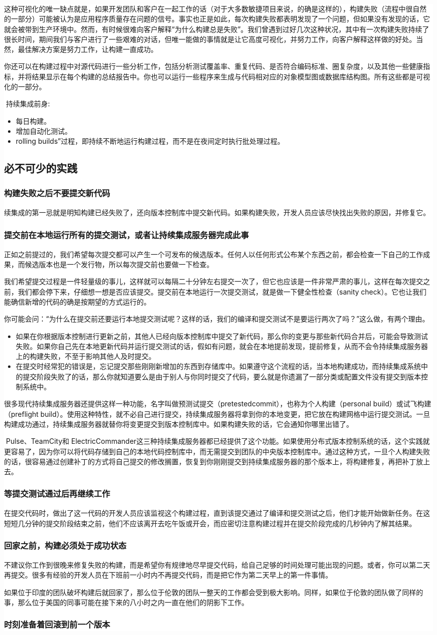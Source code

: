 ​	这种可视化的唯一缺点就是，如果开发团队和客户在一起工作的话（对于大多数敏捷项目来说，的确是这样的），构建失败（流程中很自然的一部分）可能被认为是应用程序质量存在问题的信号。事实也正是如此，每次构建失败都表明发现了一个问题，但如果没有发现的话，它就会被带到生产环境中。然而，有时候很难向客户解释“为什么构建总是失败”。我们曾遇到过好几次这种状况，其中有一次构建失败持续了很长时间，期间我们与客户进行了一些艰难的对话，但唯一能做的事情就是让它高度可视化，并努力工作，向客户解释这样做的好处。当然，最佳解决方案是努力工作，让构建一直成功。

​	你还可以在构建过程中对源代码进行一些分析工作，包括分析测试覆盖率、重复代码、是否符合编码标准、圈复杂度，以及其他一些健康指标，并将结果显示在每个构建的总结报告中。你也可以运行一些程序来生成与代码相对应的对象模型图或数据库结构图。所有这些都是可视化的一部分。

​	持续集成前身:

* 每日构建。
* 增加自动化测试。
* rolling builds”过程，即持续不断地运行构建过程，而不是在夜间定时执行批处理过程。

## 必不可少的实践

### 构建失败之后不要提交新代码

​	续集成的第一忌就是明知构建已经失败了，还向版本控制库中提交新代码。如果构建失败，开发人员应该尽快找出失败的原因，并修复它。

### 提交前在本地运行所有的提交测试，或者让持续集成服务器完成此事

​	正如之前提过的，我们希望每次提交都可以产生一个可发布的候选版本。任何人以任何形式公布某个东西之前，都会检查一下自己的工作成果，而候选版本也是一个发行物，所以每次提交前也要做一下检查。

​	我们希望提交过程是一件轻量级的事儿，这样就可以每隔二十分钟左右提交一次了，但它也应该是一件非常严肃的事儿，这样在每次提交之前，我们都会停下来，仔细想一想是否应该提交。提交前在本地运行一次提交测试，就是做一下健全性检查（sanity check）。它也让我们能确信新增的代码的确是按期望的方式运行的。

​	你可能会问：“为什么在提交前还要运行本地提交测试呢？这样的话，我们的编译和提交测试不是要运行两次了吗？”这么做，有两个理由。

* 如果在你根据版本控制进行更新之前，其他人已经向版本控制库中提交了新代码，那么你的变更与那些新代码合并后，可能会导致测试失败。如果你自己先在本地更新代码并运行提交测试的话，假如有问题，就会在本地提前发现，提前修复，从而不会令持续集成服务器上的构建失败，不至于影响其他人及时提交。
* 在提交时经常犯的错误是，忘记提交那些刚刚新增加的东西到存储库中。如果遵守这个流程的话，当本地构建成功，而持续集成系统中的提交阶段失败了的话，那么你就知道要么是由于别人与你同时提交了代码，要么就是你遗漏了一部分类或配置文件没有提交到版本控制系统中。



​	很多现代持续集成服务器还提供这样一种功能，名字叫做预测试提交（pretestedcommit），也称为个人构建（personal build）或试飞构建（preflight build）。使用这种特性，就不必自己进行提交，持续集成服务器将拿到你的本地变更，把它放在构建网格中运行提交测试。一旦构建成功通过，持续集成服务器就替你将变更提交到版本控制库中。如果构建失败的话，它会通知你哪里出错了。

​	Pulse、TeamCity和 ElectricCommander这三种持续集成服务器都已经提供了这个功能。如果使用分布式版本控制系统的话，这个实践就更容易了，因为你可以将代码存储到自己的本地代码控制库中，而无需提交到团队的中央版本控制库中。通过这种方式，一旦个人构建失败的话，很容易通过创建补丁的方式将自己提交的修改搁置，恢复到你刚刚提交到持续集成服务器的那个版本上，将构建修复，再把补丁放上去。

### 等提交测试通过后再继续工作

​	在提交代码时，做出了这一代码的开发人员应该监视这个构建过程，直到该提交通过了编译和提交测试之后，他们才能开始做新任务。在这短短几分钟的提交阶段结束之前，他们不应该离开去吃午饭或开会，而应密切注意构建过程并在提交阶段完成的几秒钟内了解其结果。

### 回家之前，构建必须处于成功状态

​	不建议你工作到很晚来修复失败的构建，而是希望你有规律地尽早提交代码，给自己足够的时间处理可能出现的问题。或者，你可以第二天再提交。很多有经验的开发人员在下班前一小时内不再提交代码，而是把它作为第二天早上的第一件事情。

​	如果位于印度的团队破坏构建后就回家了，那么位于伦敦的团队一整天的工作都会受到极大影响。同样，如果位于伦敦的团队做了同样的事，那么位于美国的同事可能在接下来的八小时之内一直在他们的阴影下工作。

### 时刻准备着回滚到前一个版本
